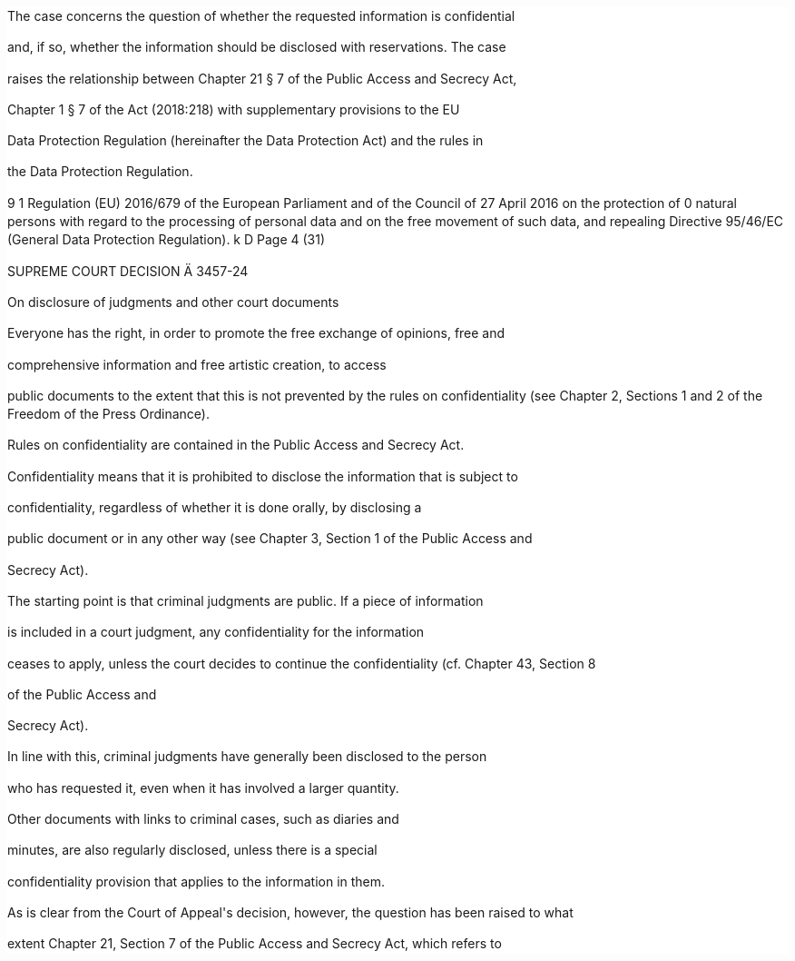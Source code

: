 The case concerns the question of whether the requested information is confidential

and, if so, whether the information should be disclosed with reservations. The case

raises the relationship between Chapter 21 § 7 of the Public Access and Secrecy Act,

Chapter 1 § 7 of the Act (2018:218) with supplementary provisions to the EU

Data Protection Regulation (hereinafter the Data Protection Act) and the rules in

the Data Protection Regulation.

9 1 Regulation (EU) 2016/679 of the European Parliament and of the Council of 27 April 2016 on the protection of
0 natural persons with regard to the processing of personal data and on the free movement of such data, and repealing Directive 95/46/EC (General Data Protection Regulation).
k
D Page 4 (31)

SUPREME COURT DECISION Ä 3457-24

On disclosure of judgments and other court documents

Everyone has the right, in order to promote the free exchange of opinions, free and

comprehensive information and free artistic creation, to access

public documents to the extent that this is not prevented by the rules on confidentiality
(see Chapter 2, Sections 1 and 2 of the Freedom of the Press Ordinance).

Rules on confidentiality are contained in the Public Access and Secrecy Act.

Confidentiality means that it is prohibited to disclose the information that is subject to

confidentiality, regardless of whether it is done orally, by disclosing a

public document or in any other way (see Chapter 3, Section 1 of the Public Access and

Secrecy Act).

The starting point is that criminal judgments are public. If a piece of information

is included in a court judgment, any confidentiality for the information

ceases to apply, unless the court decides to continue the confidentiality (cf. Chapter 43, Section 8

of the Public Access and

Secrecy Act).

In line with this, criminal judgments have generally been disclosed to the person

who has requested it, even when it has involved a larger quantity.

Other documents with links to criminal cases, such as diaries and

minutes, are also regularly disclosed, unless there is a special

confidentiality provision that applies to the information in them.

As is clear from the Court of Appeal's decision, however, the question has been raised to what

extent Chapter 21, Section 7 of the Public Access and Secrecy Act, which refers to
